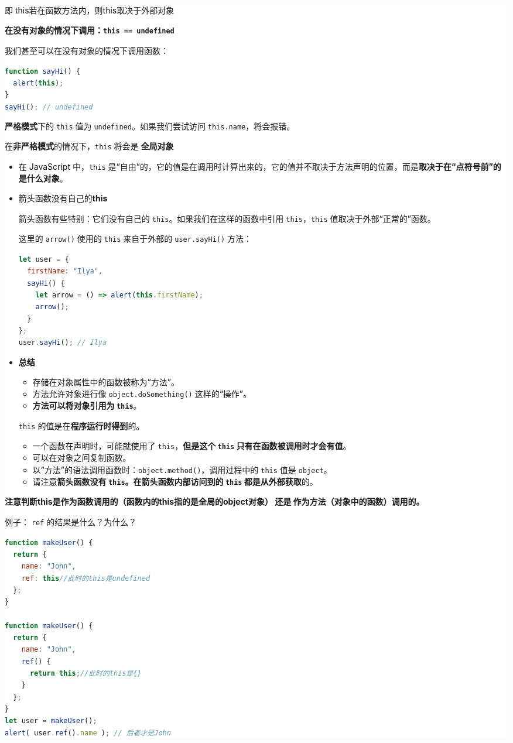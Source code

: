   即 this若在函数方法内，则this取决于外部对象

  **在没有对象的情况下调用：`this == undefined`**

  我们甚至可以在没有对象的情况下调用函数：

  ```javascript
  function sayHi() {
    alert(this);
  }
  sayHi(); // undefined
  ```

  **严格模式**下的 `this` 值为 `undefined`。如果我们尝试访问 `this.name`，将会报错。

  在**非严格模式**的情况下，`this` 将会是 **全局对象**

* 在 JavaScript 中，`this` 是“自由”的，它的值是在调用时计算出来的，它的值并不取决于方法声明的位置，而是**取决于在“点符号前”的是什么对象**。

* 箭头函数没有自己的**this**

  箭头函数有些特别：它们没有自己的 `this`。如果我们在这样的函数中引用 `this`，`this` 值取决于外部“正常的”函数。

  这里的 `arrow()` 使用的 `this` 来自于外部的 `user.sayHi()` 方法：

  ```javascript
  let user = {
    firstName: "Ilya",
    sayHi() {
      let arrow = () => alert(this.firstName);
      arrow();
    }
  };
  user.sayHi(); // Ilya
  ```

* **总结**

  - 存储在对象属性中的函数被称为“方法”。
  - 方法允许对象进行像 `object.doSomething()` 这样的“操作”。
  - **方法可以将对象引用为 `this`**。

  `this` 的值是在**程序运行时得到**的。

  - 一个函数在声明时，可能就使用了 `this`，**但是这个 `this` 只有在函数被调用时才会有值**。
  - 可以在对象之间复制函数。
  - 以“方法”的语法调用函数时：`object.method()`，调用过程中的 `this` 值是 `object`。
  - 请注意**箭头函数没有 `this`。在箭头函数内部访问到的 `this` 都是从外部获取**的。

**注意判断this是作为函数调用的（函数内的this指的是全局的object对象） 还是 作为方法（对象中的函数）调用的。**

例子： `ref` 的结果是什么？为什么？

```javascript
function makeUser() {
  return {
    name: "John",
    ref: this//此时的this是undefined
  };
}

function makeUser() {
  return {
    name: "John",
    ref() {
      return this;//此时的this是{}
    }
  };
}
let user = makeUser();
alert( user.ref().name ); // 后者才是John
```

